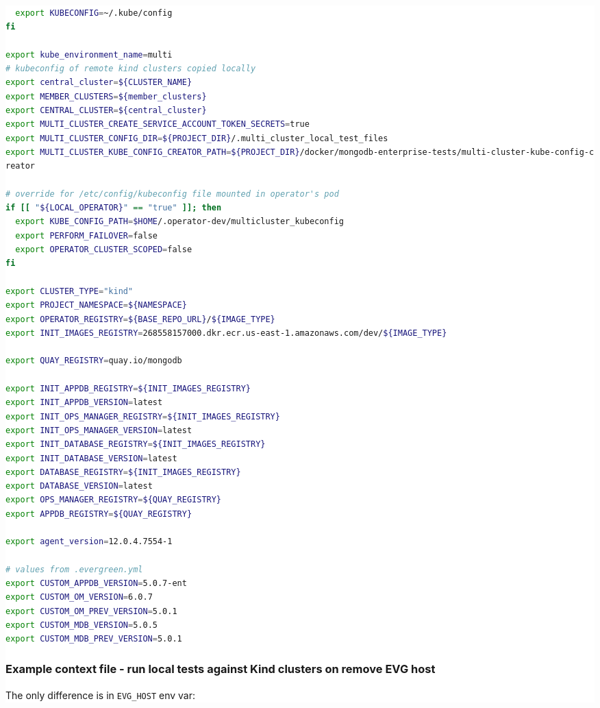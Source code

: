 ```bash
  export KUBECONFIG=~/.kube/config
fi

export kube_environment_name=multi
# kubeconfig of remote kind clusters copied locally
export central_cluster=${CLUSTER_NAME}
export MEMBER_CLUSTERS=${member_clusters}
export CENTRAL_CLUSTER=${central_cluster}
export MULTI_CLUSTER_CREATE_SERVICE_ACCOUNT_TOKEN_SECRETS=true
export MULTI_CLUSTER_CONFIG_DIR=${PROJECT_DIR}/.multi_cluster_local_test_files
export MULTI_CLUSTER_KUBE_CONFIG_CREATOR_PATH=${PROJECT_DIR}/docker/mongodb-enterprise-tests/multi-cluster-kube-config-creator

# override for /etc/config/kubeconfig file mounted in operator's pod
if [[ "${LOCAL_OPERATOR}" == "true" ]]; then
  export KUBE_CONFIG_PATH=$HOME/.operator-dev/multicluster_kubeconfig
  export PERFORM_FAILOVER=false
  export OPERATOR_CLUSTER_SCOPED=false
fi

export CLUSTER_TYPE="kind"
export PROJECT_NAMESPACE=${NAMESPACE}
export OPERATOR_REGISTRY=${BASE_REPO_URL}/${IMAGE_TYPE}
export INIT_IMAGES_REGISTRY=268558157000.dkr.ecr.us-east-1.amazonaws.com/dev/${IMAGE_TYPE}

export QUAY_REGISTRY=quay.io/mongodb

export INIT_APPDB_REGISTRY=${INIT_IMAGES_REGISTRY}
export INIT_APPDB_VERSION=latest
export INIT_OPS_MANAGER_REGISTRY=${INIT_IMAGES_REGISTRY}
export INIT_OPS_MANAGER_VERSION=latest
export INIT_DATABASE_REGISTRY=${INIT_IMAGES_REGISTRY}
export INIT_DATABASE_VERSION=latest
export DATABASE_REGISTRY=${INIT_IMAGES_REGISTRY}
export DATABASE_VERSION=latest
export OPS_MANAGER_REGISTRY=${QUAY_REGISTRY}
export APPDB_REGISTRY=${QUAY_REGISTRY}

export agent_version=12.0.4.7554-1

# values from .evergreen.yml
export CUSTOM_APPDB_VERSION=5.0.7-ent
export CUSTOM_OM_VERSION=6.0.7
export CUSTOM_OM_PREV_VERSION=5.0.1
export CUSTOM_MDB_VERSION=5.0.5
export CUSTOM_MDB_PREV_VERSION=5.0.1
```

### Example context file - run local tests against Kind clusters on remove EVG host
The only difference is in `EVG_HOST` env var:
